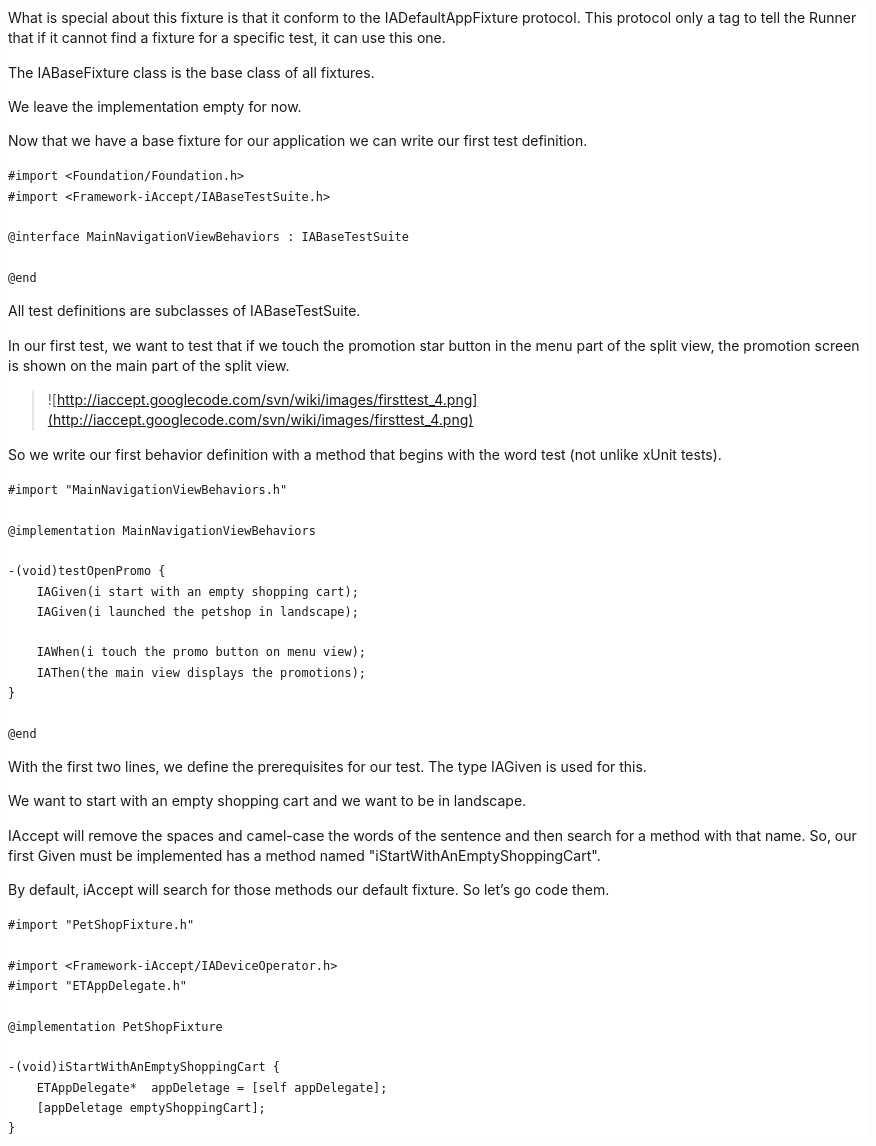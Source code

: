 What is special about this fixture is that it conform to the IADefaultAppFixture protocol.  This protocol only a tag to tell the Runner that if it cannot find a fixture for a specific test, it can use this one.

The IABaseFixture class is the base class of all fixtures.

We leave the implementation empty for now.

Now that we have a base fixture for our application we can write our first test definition.

```
#import <Foundation/Foundation.h>
#import <Framework-iAccept/IABaseTestSuite.h>

@interface MainNavigationViewBehaviors : IABaseTestSuite

@end
```

All test definitions are subclasses of IABaseTestSuite.

In our first test, we want to test that if we touch the promotion star button in the menu part of the split view, the promotion screen is shown on the main part of the split view.

> ![http://iaccept.googlecode.com/svn/wiki/images/firsttest_4.png](http://iaccept.googlecode.com/svn/wiki/images/firsttest_4.png)

So we write our first behavior definition with a method that begins with the word test (not unlike xUnit tests).

```
#import "MainNavigationViewBehaviors.h"

@implementation MainNavigationViewBehaviors

-(void)testOpenPromo {
    IAGiven(i start with an empty shopping cart);
    IAGiven(i launched the petshop in landscape);
    
    IAWhen(i touch the promo button on menu view);
    IAThen(the main view displays the promotions);
}

@end
```

With the first two lines, we define the prerequisites for our test.  The type IAGiven is used for this.

We want to start with an empty shopping cart and we want to be in landscape.

IAccept will remove the spaces and camel-case the words of the sentence and then search for a method with that name.  So, our first Given must be implemented has a method named "iStartWithAnEmptyShoppingCart".

By default, iAccept will search for those methods our default fixture.  So let’s go code them.


```
#import "PetShopFixture.h"

#import <Framework-iAccept/IADeviceOperator.h>
#import "ETAppDelegate.h"

@implementation PetShopFixture

-(void)iStartWithAnEmptyShoppingCart {
    ETAppDelegate*  appDeletage = [self appDelegate];
    [appDeletage emptyShoppingCart];
}

```